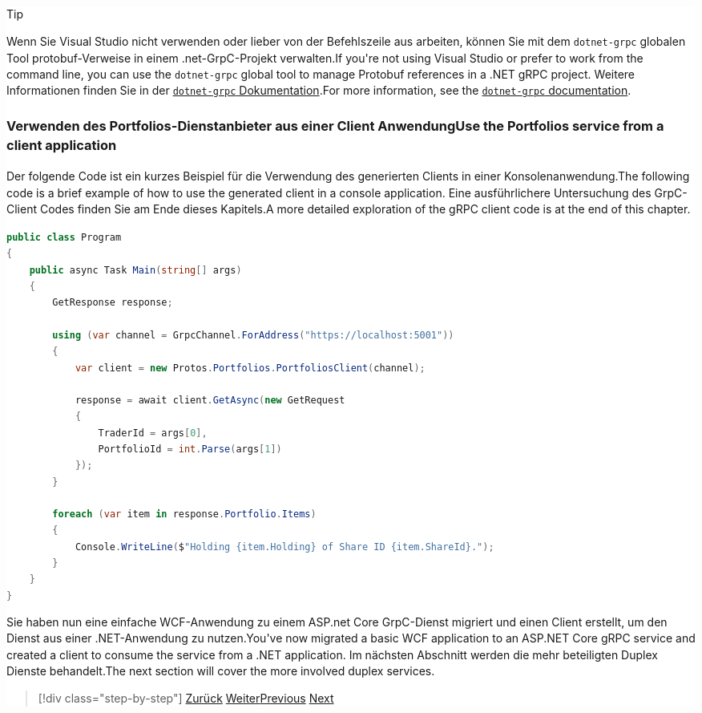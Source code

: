 > [!TIP]
> <span data-ttu-id="58f64-206">Wenn Sie Visual Studio nicht verwenden oder lieber von der Befehlszeile aus arbeiten, können Sie mit dem `dotnet-grpc` globalen Tool protobuf-Verweise in einem .net-GrpC-Projekt verwalten.</span><span class="sxs-lookup"><span data-stu-id="58f64-206">If you're not using Visual Studio or prefer to work from the command line, you can use the `dotnet-grpc` global tool to manage Protobuf references in a .NET gRPC project.</span></span> <span data-ttu-id="58f64-207">Weitere Informationen finden Sie in der [ `dotnet-grpc` Dokumentation](/aspnet/core/grpc/dotnet-grpc).</span><span class="sxs-lookup"><span data-stu-id="58f64-207">For more information, see the [`dotnet-grpc` documentation](/aspnet/core/grpc/dotnet-grpc).</span></span>

### <a name="use-the-portfolios-service-from-a-client-application"></a><span data-ttu-id="58f64-208">Verwenden des Portfolios-Dienstanbieter aus einer Client Anwendung</span><span class="sxs-lookup"><span data-stu-id="58f64-208">Use the Portfolios service from a client application</span></span>

<span data-ttu-id="58f64-209">Der folgende Code ist ein kurzes Beispiel für die Verwendung des generierten Clients in einer Konsolenanwendung.</span><span class="sxs-lookup"><span data-stu-id="58f64-209">The following code is a brief example of how to use the generated client in a console application.</span></span> <span data-ttu-id="58f64-210">Eine ausführlichere Untersuchung des GrpC-Client Codes finden Sie am Ende dieses Kapitels.</span><span class="sxs-lookup"><span data-stu-id="58f64-210">A more detailed exploration of the gRPC client code is at the end of this chapter.</span></span>

```csharp
public class Program
{
    public async Task Main(string[] args)
    {
        GetResponse response;

        using (var channel = GrpcChannel.ForAddress("https://localhost:5001"))
        {
            var client = new Protos.Portfolios.PortfoliosClient(channel);

            response = await client.GetAsync(new GetRequest
            {
                TraderId = args[0],
                PortfolioId = int.Parse(args[1])
            });
        }

        foreach (var item in response.Portfolio.Items)
        {
            Console.WriteLine($"Holding {item.Holding} of Share ID {item.ShareId}.");
        }
    }
}
```

<span data-ttu-id="58f64-211">Sie haben nun eine einfache WCF-Anwendung zu einem ASP.net Core GrpC-Dienst migriert und einen Client erstellt, um den Dienst aus einer .NET-Anwendung zu nutzen.</span><span class="sxs-lookup"><span data-stu-id="58f64-211">You've now migrated a basic WCF application to an ASP.NET Core gRPC service and created a client to consume the service from a .NET application.</span></span> <span data-ttu-id="58f64-212">Im nächsten Abschnitt werden die mehr beteiligten Duplex Dienste behandelt.</span><span class="sxs-lookup"><span data-stu-id="58f64-212">The next section will cover the more involved duplex services.</span></span>

>[!div class="step-by-step"]
><span data-ttu-id="58f64-213">[Zurück](create-project.md)
>[Weiter](migrate-duplex-services.md)</span><span class="sxs-lookup"><span data-stu-id="58f64-213">[Previous](create-project.md)
[Next](migrate-duplex-services.md)</span></span>
